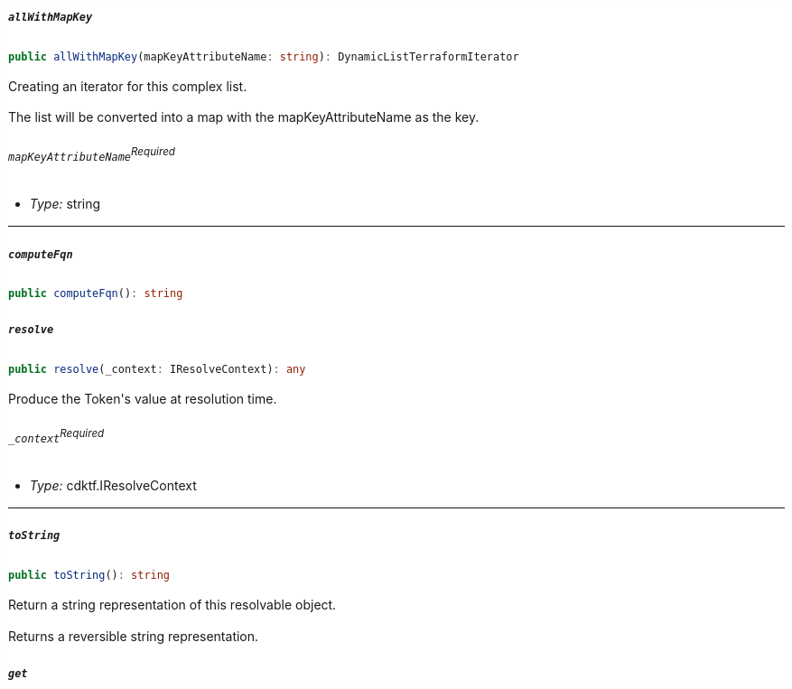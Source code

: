 ##### `allWithMapKey` <a name="allWithMapKey" id="@cdktf/provider-cloudflare.customHostname.CustomHostnameSslList.allWithMapKey"></a>

```typescript
public allWithMapKey(mapKeyAttributeName: string): DynamicListTerraformIterator
```

Creating an iterator for this complex list.

The list will be converted into a map with the mapKeyAttributeName as the key.

###### `mapKeyAttributeName`<sup>Required</sup> <a name="mapKeyAttributeName" id="@cdktf/provider-cloudflare.customHostname.CustomHostnameSslList.allWithMapKey.parameter.mapKeyAttributeName"></a>

- *Type:* string

---

##### `computeFqn` <a name="computeFqn" id="@cdktf/provider-cloudflare.customHostname.CustomHostnameSslList.computeFqn"></a>

```typescript
public computeFqn(): string
```

##### `resolve` <a name="resolve" id="@cdktf/provider-cloudflare.customHostname.CustomHostnameSslList.resolve"></a>

```typescript
public resolve(_context: IResolveContext): any
```

Produce the Token's value at resolution time.

###### `_context`<sup>Required</sup> <a name="_context" id="@cdktf/provider-cloudflare.customHostname.CustomHostnameSslList.resolve.parameter._context"></a>

- *Type:* cdktf.IResolveContext

---

##### `toString` <a name="toString" id="@cdktf/provider-cloudflare.customHostname.CustomHostnameSslList.toString"></a>

```typescript
public toString(): string
```

Return a string representation of this resolvable object.

Returns a reversible string representation.

##### `get` <a name="get" id="@cdktf/provider-cloudflare.customHostname.CustomHostnameSslList.get"></a>
